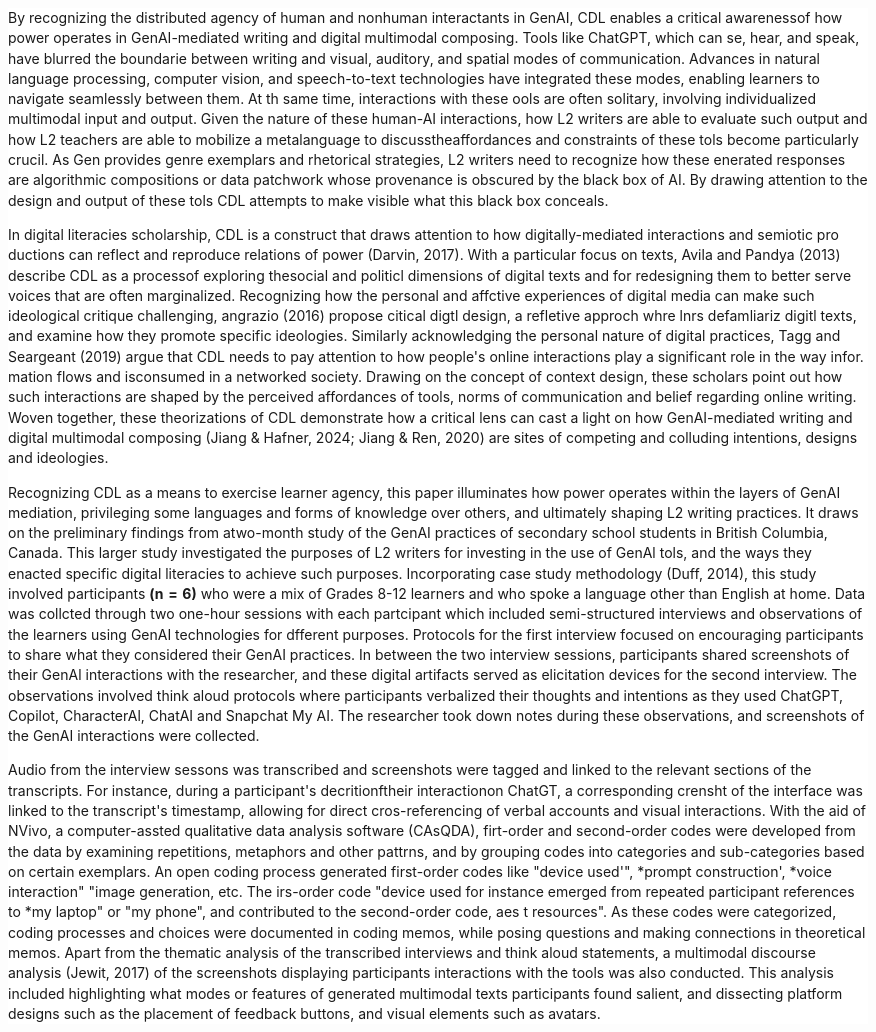By recognizing the distributed agency of human and nonhuman interactants in GenAI, CDL enables a critical awarenessof how power operates in GenAI-mediated writing and digital multimodal composing. Tools like ChatGPT, which can se, hear, and speak, have blurred the boundarie between writing and visual, auditory, and spatial modes of communication. Advances in natural language processing, computer vision, and speech-to-text technologies have integrated these modes, enabling learners to navigate seamlessly between them. At th same time, interactions with these ools are often solitary, involving individualized multimodal input and output. Given the nature of these human-AI interactions, how L2 writers are able to evaluate such output and how L2 teachers are able to mobilize a metalanguage to discusstheaffordances and constraints of these tols become particularly crucil. As Gen provides genre exemplars and rhetorical strategies, L2 writers need to recognize how these enerated responses are algorithmic compositions or data patchwork whose provenance is obscured by the black box of AI. By drawing attention to the design and output of these tols CDL attempts to make visible what this black box conceals.

In digital literacies scholarship, CDL is a construct that draws attention to how digitally-mediated interactions and semiotic pro ductions can reflect and reproduce relations of power (Darvin, 2017). With a particular focus on texts, Avila and Pandya (2013) describe CDL as a processof exploring thesocial and politicl dimensions of digital texts and for redesigning them to better serve voices that are often marginalized. Recognizing how the personal and affctive experiences of digital media can make such ideological critique challenging, angrazio (2016) propose citical digtl design, a refletive approch whre lnrs defamliariz digitl texts, and examine how they promote specific ideologies. Similarly acknowledging the personal nature of digital practices, Tagg and Seargeant (2019) argue that CDL needs to pay attention to how people's online interactions play a significant role in the way infor. mation flows and isconsumed in a networked society. Drawing on the concept of context design, these scholars point out how such interactions are shaped by the perceived affordances of tools, norms of communication and belief regarding online writing. Woven together, these theorizations of CDL demonstrate how a critical lens can cast a light on how GenAI-mediated writing and digital multimodal composing (Jiang & Hafner, 2024; Jiang & Ren, 2020) are sites of competing and colluding intentions, designs and ideologies.

Recognizing CDL as a means to exercise learner agency, this paper illuminates how power operates within the layers of GenAI mediation, privileging some languages and forms of knowledge over others, and ultimately shaping L2 writing practices. It draws on the preliminary findings from atwo-month study of the GenAI practices of secondary school students in British Columbia, Canada. This larger study investigated the purposes of L2 writers for investing in the use of GenAl tols, and the ways they enacted specific digital literacies to achieve such purposes. Incorporating case study methodology (Duff, 2014), this study involved participants $\mathbf { ( n = 6 ) }$ who were a mix of Grades 8-12 learners and who spoke a language other than English at home. Data was collcted through two one-hour sessions with each partcipant which included semi-structured interviews and observations of the learners using GenAI technologies for dfferent purposes. Protocols for the first interview focused on encouraging participants to share what they considered their GenAI practices. In between the two interview sessions, participants shared screenshots of their GenAl interactions with the researcher, and these digital artifacts served as elicitation devices for the second interview. The observations involved think aloud protocols where participants verbalized their thoughts and intentions as they used ChatGPT, Copilot, CharacterAl, ChatAI and Snapchat My AI. The researcher took down notes during these observations, and screenshots of the GenAI interactions were collected.

Audio from the interview sessons was transcribed and screenshots were tagged and linked to the relevant sections of the transcripts. For instance, during a participant's decritionftheir interactionon ChatGT, a corresponding crensht of the interface was linked to the transcript's timestamp, allowing for direct cros-referencing of verbal accounts and visual interactions. With the aid of NVivo, a computer-assted qualitative data analysis software (CAsQDA), firt-order and second-order codes were developed from the data by examining repetitions, metaphors and other pattrns, and by grouping codes into categories and sub-categories based on certain exemplars. An open coding process generated first-order codes like "device used'", \*prompt construction', \*voice interaction" "image generation, etc. The irs-order code "device used for instance emerged from repeated participant references to \*my laptop" or "my phone", and contributed to the second-order code, aes t resources". As these codes were categorized, coding processes and choices were documented in coding memos, while posing questions and making connections in theoretical memos. Apart from the thematic analysis of the transcribed interviews and think aloud statements, a multimodal discourse analysis (Jewit, 2017) of the screenshots displaying participants interactions with the tools was also conducted. This analysis included highlighting what modes or features of generated multimodal texts participants found salient, and dissecting platform designs such as the placement of feedback buttons, and visual elements such as avatars.
